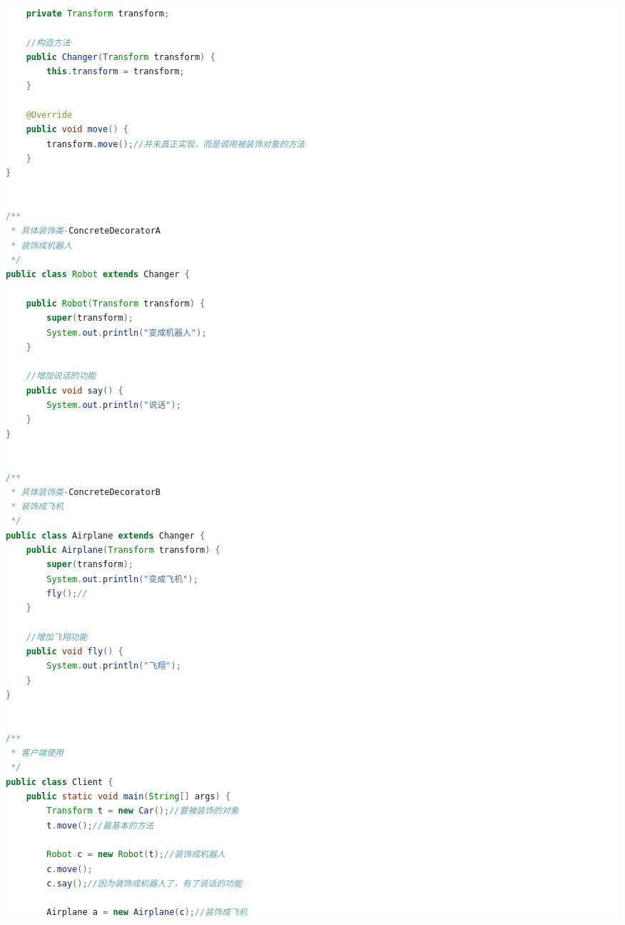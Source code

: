   ```java
      private Transform transform;
  
      //构造方法
      public Changer(Transform transform) {
          this.transform = transform;
      }
  
      @Override
      public void move() {
          transform.move();//并未真正实现，而是调用被装饰对象的方法
      }
  }
  
  
  /**
   * 具体装饰类-ConcreteDecoratorA
   * 装饰成机器人
   */
  public class Robot extends Changer {
  
      public Robot(Transform transform) {
          super(transform);
          System.out.println("变成机器人");
      }
  
      //增加说话的功能
      public void say() {
          System.out.println("说话");
      }
  }
  
  
  /**
   * 具体装饰类-ConcreteDecoratorB
   * 装饰成飞机
   */
  public class Airplane extends Changer {
      public Airplane(Transform transform) {
          super(transform);
          System.out.println("变成飞机");
          fly();//
      }
  
      //增加飞翔功能
      public void fly() {
          System.out.println("飞翔");
      }
  }
  
  
  /**
   * 客户端使用
   */
  public class Client {
      public static void main(String[] args) {
          Transform t = new Car();//要被装饰的对象
          t.move();//最基本的方法
  
          Robot c = new Robot(t);//装饰成机器人
          c.move();
          c.say();//因为装饰成机器人了，有了说话的功能
  
          Airplane a = new Airplane(c);//装饰成飞机
  ```
